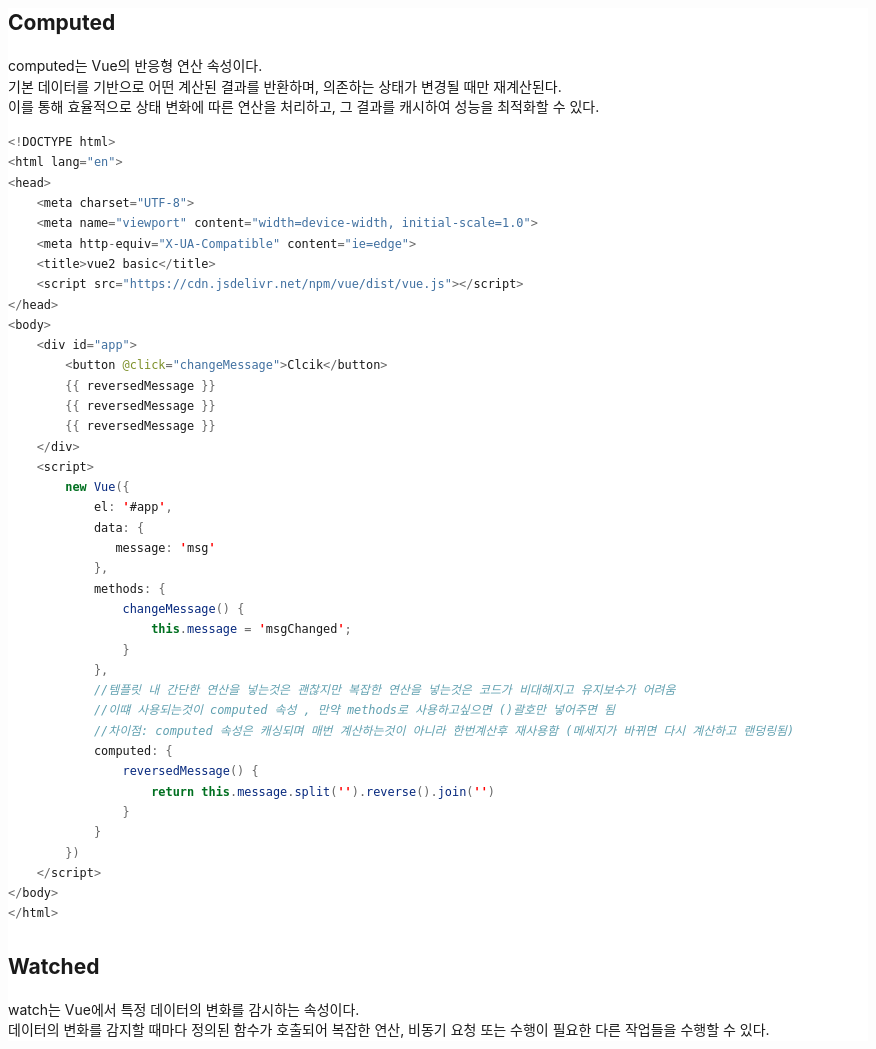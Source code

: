 ## Computed
computed는 Vue의 반응형 연산 속성이다.<br> 
기본 데이터를 기반으로 어떤 계산된 결과를 반환하며, 의존하는 상태가 변경될 때만 재계산된다.<br> 
이를 통해 효율적으로 상태 변화에 따른 연산을 처리하고, 그 결과를 캐시하여 성능을 최적화할 수 있다.

```java
<!DOCTYPE html>
<html lang="en">
<head>
    <meta charset="UTF-8">
    <meta name="viewport" content="width=device-width, initial-scale=1.0">
    <meta http-equiv="X-UA-Compatible" content="ie=edge">
    <title>vue2 basic</title>
    <script src="https://cdn.jsdelivr.net/npm/vue/dist/vue.js"></script>
</head>
<body>
    <div id="app">
        <button @click="changeMessage">Clcik</button>
        {{ reversedMessage }}
        {{ reversedMessage }}
        {{ reversedMessage }}
    </div>
    <script>
        new Vue({
            el: '#app',
            data: {
               message: 'msg'
            },
            methods: {
                changeMessage() {
                    this.message = 'msgChanged';
                }
            },
            //템플릿 내 간단한 연산을 넣는것은 괜찮지만 복잡한 연산을 넣는것은 코드가 비대해지고 유지보수가 어려움
            //이떄 사용되는것이 computed 속성 , 만약 methods로 사용하고싶으면 ()괄호만 넣어주면 됨
            //차이점: computed 속성은 캐싱되며 매번 계산하는것이 아니라 한번계산후 재사용함 (메세지가 바뀌면 다시 계산하고 랜덩링됨)
            computed: {
                reversedMessage() {
                    return this.message.split('').reverse().join('')
                }
            }
        })
    </script>
</body>
</html>
```

## Watched
watch는 Vue에서 특정 데이터의 변화를 감시하는 속성이다.<br/>
데이터의 변화를 감지할 때마다 정의된 함수가 호출되어 복잡한 연산, 비동기 요청 또는 수행이 필요한 다른 작업들을 수행할 수 있다.
